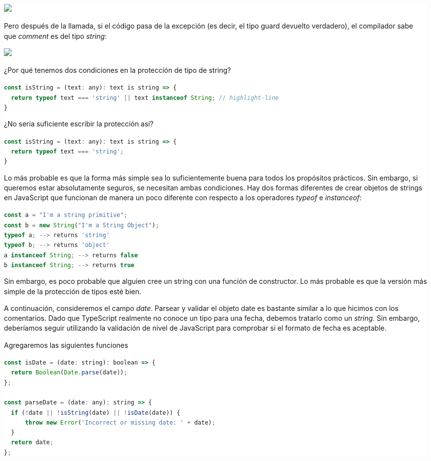 ![](../../images/9/28e-21.png)

Pero después de la llamada, si el código pasa de la excepción (es decir, el tipo guard devuelto verdadero), el compilador sabe que <i>comment</i> es del tipo <i>string</i>:

![](../../images/9/29e-21.png)

¿Por qué tenemos dos condiciones en la protección de tipo de string?

```js
const isString = (text: any): text is string => {
  return typeof text === 'string' || text instanceof String; // highlight-line
}
```

¿No sería suficiente escribir la protección así?

```js
const isString = (text: any): text is string => {
  return typeof text === 'string';
}
```

Lo más probable es que la forma más simple sea lo suficientemente buena para todos los propósitos prácticos. Sin embargo, si queremos estar absolutamente seguros, se necesitan ambas condiciones. Hay dos formas diferentes de crear objetos de strings en JavaScript que funcionan de manera un poco diferente con respecto a los operadores <i>typeof</i> e <i>instanceof</i>:

```js
const a = "I'm a string primitive";
const b = new String("I'm a String Object");
typeof a; --> returns 'string'
typeof b; --> returns 'object'
a instanceof String; --> returns false
b instanceof String; --> returns true
```

Sin embargo, es poco probable que alguien cree un string con una función de constructor. Lo más probable es que la versión más simple de la protección de tipos esté bien.

A continuación, consideremos el campo <i>date</i>. Parsear y validar el objeto date es bastante similar a lo que hicimos con los comentarios. Dado que TypeScript realmente no conoce un tipo para una fecha, debemos tratarlo como un <i>string</i>. Sin embargo, deberíamos seguir utilizando la validación de nivel de JavaScript para comprobar si el formato de fecha es aceptable.

Agregaremos las siguientes funciones

```js
const isDate = (date: string): boolean => {
  return Boolean(Date.parse(date));
};

const parseDate = (date: any): string => {
  if (!date || !isString(date) || !isDate(date)) {
      throw new Error('Incorrect or missing date: ' + date);
  }
  return date;
};
```
